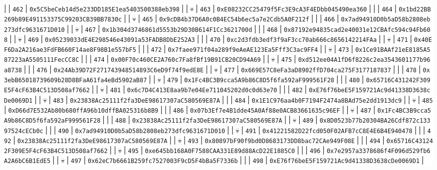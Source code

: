 |  | `462` | `0x5C5beCeb14d5e233DD185E1ea5403500388eb398` |
| 💀 | `463` | `0xE08232CC25479f5Fc3E9cA3F4EDbb045490ea360` |
|  | `464` | `0x1bd22BB269b89E491153375C99203CB39BB7830c` |
| 💀 | `465` | `0x9cDB4b37D6A0c0B4EC54b6ec5a7e2Cdb5A0F212f` |
|  | `466` | `0x7ad94910D0b5aD58b2808eb273dfc9631671D010` |
| 💀 | `467` | `0x1b304d3746861d5553b29D30B614F1Cc3621700d` |
|  | `468` | `0x87192e94835cad2e40031e12CBAfc594c94Fb608` |
| 💀 | `469` | `0x05239033dE4E298546e43091a53FADB8DbE252A3` |
|  | `470` | `0xc2d3fdb3edf3f9aF3cc70ab666c8656142214FAa` |
| 💀 | `471` | `0x40EF6Da2A216ae3FdFB660F14ae8F98B1e557bF5` |
|  | `472` | `0x7faee971f04a289f9eAeAE123Ea5Fff3C3ac9FF4` |
| 💀 | `473` | `0x1Ce91BAAf21eE8185A587223aA5505111FecCC8C` |
|  | `474` | `0x00F70c460CE2A760c7Fa8fBf19B91CB20CD94A69` |
| 💀 | `475` | `0xd512ee04A1fD6f8226c2ea3543601177b96a8738` |
|  | `476` | `0x24Ab39D72F271743948514893C6eD9f74f9edE8E` |
| 💀 | `477` | `0x669E57C8eFa3aD8902ffD704ca275F3177187837` |
|  | `478` | `0x3ebB65018739609b28D8BFaA61fa4eBd5902aB87` |
| 💀 | `479` | `0x1Fc4BC3B9cca5A9b86C8D5f6fa592aF999561F28` |
|  | `480` | `0x65716C431242F309E5F4cF63B4C513D508af7662` |
| 💀 | `481` | `0x6c7D4C413E8aa9b7e04Ee711045202d0c0d63e70` |
|  | `482` | `0xE76f76beE5F159721Ac9d41338D3638cDe0069D1` |
| 💀 | `483` | `0x23838Ac25111f2fa3DeE98617307aC580569E87A` |
|  | `484` | `0x1E1C976aa4b0F7194F2474a8BAd75e2dd1913dc9` |
| 💀 | `485` | `0xD66d7E532Ab80b680ffA96b10dffBA025316b8B9` |
|  | `486` | `0x07b3Ef7e4B1dde45A0Af88e0ACB83661635c96EF` |
| 💀 | `487` | `0x1Fc4BC3B9cca5A9b86C8D5f6fa592aF999561F28` |
|  | `488` | `0x23838Ac25111f2fa3DeE98617307aC580569E87A` |
| 💀 | `489` | `0x8D0523b77b20304BA26Cdf872c13397524cECb0c` |
|  | `490` | `0x7ad94910D0b5aD58b2808eb273dfc9631671D010` |
| 💀 | `491` | `0x41221582D22fcd050F02AFB7cC8E4E6B4E940478` |
|  | `492` | `0x23838Ac25111f2fa3DeE98617307aC580569E87A` |
| 💀 | `493` | `0x80897bF90f9bd0D8683173DD8bac72CAe949F08E` |
|  | `494` | `0x65716C431242F309E5F4cF63B4C513D508af7662` |
| 💀 | `495` | `0xe645bb168A0F7588CAA331E89d88AcD22E1885C0` |
|  | `496` | `0x7e2957a3378686f4F096d529fb6A2A6bC6B1EdE5` |
| 💀 | `497` | `0x62eC7b6661B259fc7527003F9cD5F4bBa5F7336b` |
|  | `498` | `0xE76f76beE5F159721Ac9d41338D3638cDe0069D1` |